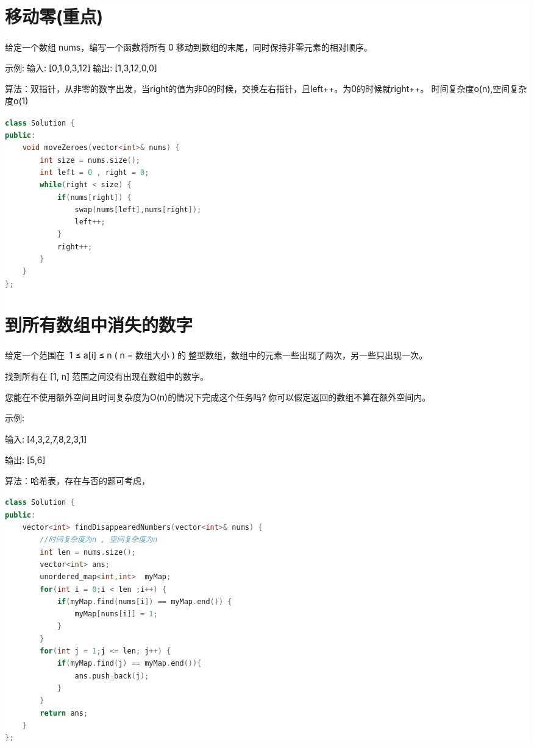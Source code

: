 # 移动零(重点)
给定一个数组 nums，编写一个函数将所有 0 移动到数组的末尾，同时保持非零元素的相对顺序。

示例:
输入: [0,1,0,3,12]
输出: [1,3,12,0,0]

算法：双指针，从非零的数字出发，当right的值为非0的时候，交换左右指针，且left++。为0的时候就right++。
时间复杂度o(n),空间复杂度o(1)
```cpp
class Solution {
public:
    void moveZeroes(vector<int>& nums) {
        int size = nums.size();
        int left = 0 , right = 0;
        while(right < size) {
            if(nums[right]) {
                swap(nums[left],nums[right]);
                left++;
            }
            right++;
        }
    }
};
```

# 到所有数组中消失的数字
给定一个范围在  1 ≤ a[i] ≤ n ( n = 数组大小 ) 的 整型数组，数组中的元素一些出现了两次，另一些只出现一次。

找到所有在 [1, n] 范围之间没有出现在数组中的数字。

您能在不使用额外空间且时间复杂度为O(n)的情况下完成这个任务吗? 你可以假定返回的数组不算在额外空间内。

示例:

输入:
[4,3,2,7,8,2,3,1]

输出:
[5,6]

算法：哈希表，存在与否的题可考虑，

```cpp
class Solution {
public:
    vector<int> findDisappearedNumbers(vector<int>& nums) {
        //时间复杂度为n , 空间复杂度为n
        int len = nums.size();
        vector<int> ans;
        unordered_map<int,int>  myMap;
        for(int i = 0;i < len ;i++) {
            if(myMap.find(nums[i]) == myMap.end()) {
                myMap[nums[i]] = 1;
            }
        }
        for(int j = 1;j <= len; j++) {
            if(myMap.find(j) == myMap.end()){
                ans.push_back(j);
            }
        }
        return ans;
    }
};
```

